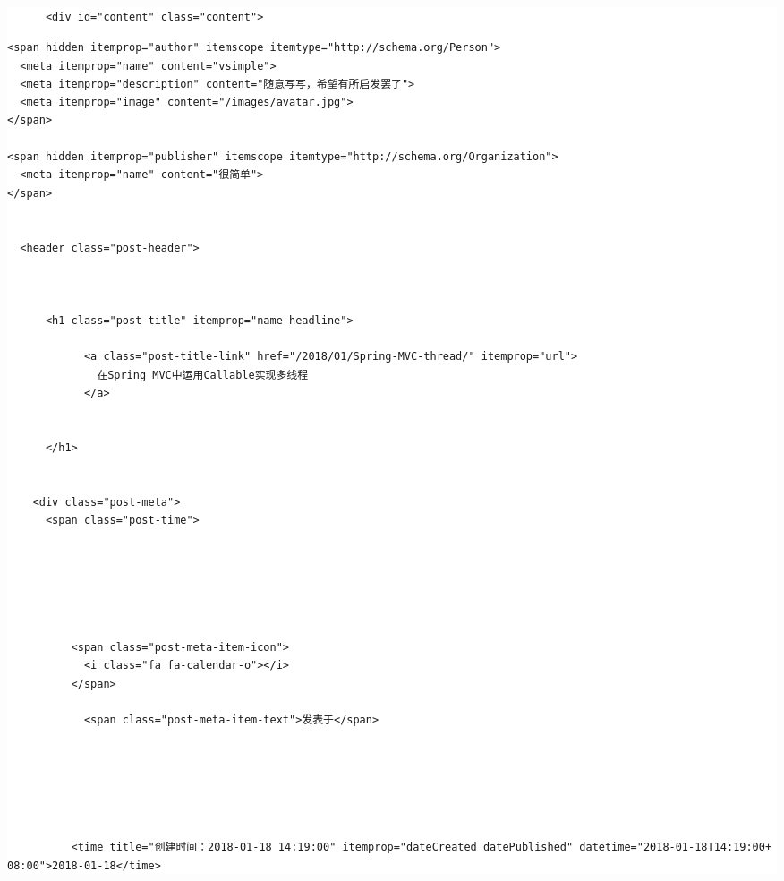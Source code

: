             

          
          <div id="content" class="content">
            
  <section id="posts" class="posts-expand">
    
      

  

  
  
  

  

  <article class="post post-type-normal" itemscope itemtype="http://schema.org/Article">
  
  
  
  <div class="post-block">
    <link itemprop="mainEntityOfPage" href="https://blog.itiddler.com/2018/01/Spring-MVC-thread/">

    <span hidden itemprop="author" itemscope itemtype="http://schema.org/Person">
      <meta itemprop="name" content="vsimple">
      <meta itemprop="description" content="随意写写，希望有所启发罢了">
      <meta itemprop="image" content="/images/avatar.jpg">
    </span>

    <span hidden itemprop="publisher" itemscope itemtype="http://schema.org/Organization">
      <meta itemprop="name" content="很简单">
    </span>

    
      <header class="post-header">

        
        
          <h1 class="post-title" itemprop="name headline">
                
                <a class="post-title-link" href="/2018/01/Spring-MVC-thread/" itemprop="url">
                  在Spring MVC中运用Callable实现多线程
                </a>
              
            
          </h1>
        

        <div class="post-meta">
          <span class="post-time">

            
            
            

            
              <span class="post-meta-item-icon">
                <i class="fa fa-calendar-o"></i>
              </span>
              
                <span class="post-meta-item-text">发表于</span>
              

              
                
              

              <time title="创建时间：2018-01-18 14:19:00" itemprop="dateCreated datePublished" datetime="2018-01-18T14:19:00+08:00">2018-01-18</time>
            